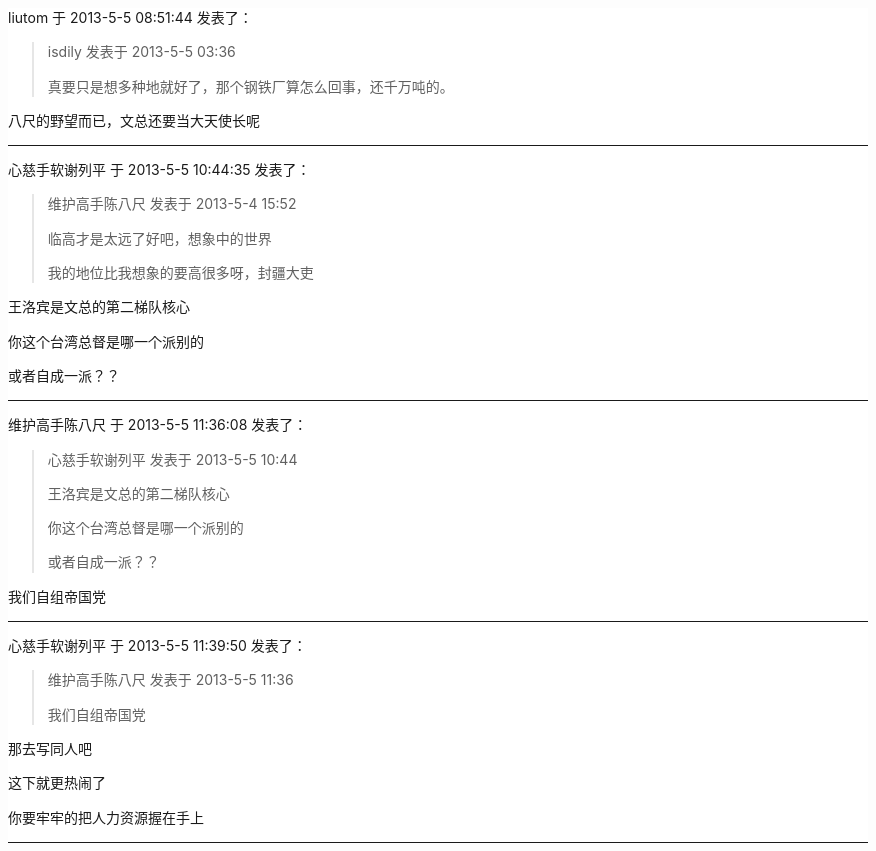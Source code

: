 liutom 于 2013-5-5 08:51:44 发表了：

> isdily 发表于 2013-5-5 03:36
>
> 真要只是想多种地就好了，那个钢铁厂算怎么回事，还千万吨的。

八尺的野望而已，文总还要当大天使长呢

---

心慈手软谢列平 于 2013-5-5 10:44:35 发表了：

> 维护高手陈八尺 发表于 2013-5-4 15:52
>
> 临高才是太远了好吧，想象中的世界
>
> 我的地位比我想象的要高很多呀，封疆大吏

王洛宾是文总的第二梯队核心

你这个台湾总督是哪一个派别的

或者自成一派？？

---

维护高手陈八尺 于 2013-5-5 11:36:08 发表了：

> 心慈手软谢列平 发表于 2013-5-5 10:44
>
> 王洛宾是文总的第二梯队核心
>
> 你这个台湾总督是哪一个派别的
>
> 或者自成一派？？

我们自组帝国党

---

心慈手软谢列平 于 2013-5-5 11:39:50 发表了：

> 维护高手陈八尺 发表于 2013-5-5 11:36
>
> 我们自组帝国党

那去写同人吧

这下就更热闹了

你要牢牢的把人力资源握在手上

---
